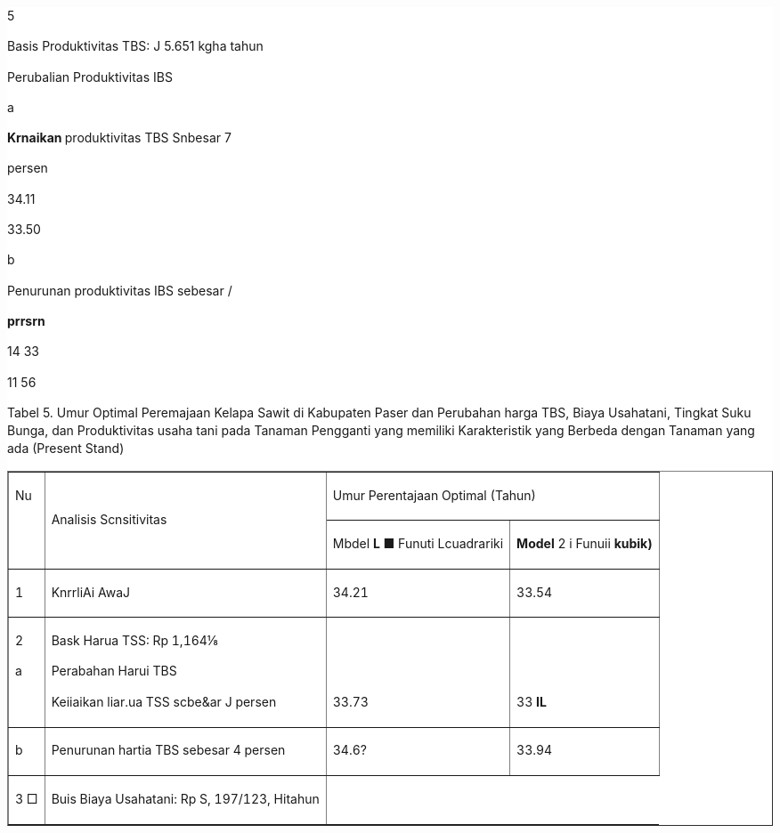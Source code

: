 <tr><td style="vertical-align:top;">
<p><span class="font15">5</span></p></td><td style="vertical-align:top;">
<p><span class="font15">Basis Produktivitas TBS: J 5.651 kgha tahun</span></p></td><td style="vertical-align:top;"></td><td style="vertical-align:top;"></td></tr>
<tr><td style="vertical-align:top;"></td><td style="vertical-align:bottom;">
<p><span class="font15">Perubalian Produktivitas IBS</span></p></td><td style="vertical-align:top;"></td><td style="vertical-align:top;"></td></tr>
<tr><td style="vertical-align:bottom;">
<p><span class="font15">a</span></p></td><td style="vertical-align:bottom;">
<p><span class="font3" style="font-weight:bold;">Krnaikan </span><span class="font4">produktivitas TBS Snbesar 7</span></p></td><td style="vertical-align:top;"></td><td style="vertical-align:top;"></td></tr>
<tr><td style="vertical-align:top;"></td><td style="vertical-align:bottom;">
<p><span class="font15">persen</span></p></td><td style="vertical-align:bottom;">
<p><span class="font15">34.11</span></p></td><td style="vertical-align:bottom;">
<p><span class="font15">33.50</span></p></td></tr>
<tr><td style="vertical-align:top;">
<p><span class="font15">b</span></p></td><td style="vertical-align:top;">
<p><span class="font15">Penurunan produktivitas IBS sebesar /</span></p></td><td style="vertical-align:top;"></td><td style="vertical-align:top;"></td></tr>
<tr><td style="vertical-align:top;"></td><td style="vertical-align:bottom;">
<p><span class="font3" style="font-weight:bold;">prrsrn</span></p></td><td style="vertical-align:bottom;">
<p><span class="font15">14 33</span></p></td><td style="vertical-align:bottom;">
<p><span class="font15">11 56</span></p></td></tr>
</table>
<p><span class="font9">Tabel 5. Umur Optimal Peremajaan Kelapa Sawit di Kabupaten Paser dan Perubahan harga TBS, Biaya Usahatani, Tingkat Suku Bunga, dan Produktivitas usaha tani pada Tanaman Pengganti yang memiliki Karakteristik yang Berbeda dengan Tanaman yang ada (Present Stand)</span></p>
<table border="1">
<tr><td rowspan="2" style="vertical-align:top;">
<p><span class="font9">Nu</span></p></td><td rowspan="2" style="vertical-align:middle;">
<p><span class="font16">Analisis Scnsitivitas</span></p></td><td colspan="2" style="vertical-align:bottom;">
<p><span class="font15">Umur Perentajaan Optimal (Tahun)</span></p></td></tr>
<tr><td style="vertical-align:top;">
<p><span class="font15">Mbdel </span><span class="font15" style="font-weight:bold;">L </span><span class="font15">■ Funuti Lcuadrariki</span></p></td><td style="vertical-align:top;">
<p><span class="font15" style="font-weight:bold;">Model </span><span class="font15">2 i Funuii </span><span class="font15" style="font-weight:bold;">kubik)</span></p></td></tr>
<tr><td style="vertical-align:bottom;">
<p><span class="font15">1</span></p></td><td style="vertical-align:bottom;">
<p><span class="font15">KnrrliAi AwaJ</span></p></td><td style="vertical-align:bottom;">
<p><span class="font15">34.21</span></p></td><td style="vertical-align:bottom;">
<p><span class="font15">33.54</span></p></td></tr>
<tr><td style="vertical-align:top;">
<p><span class="font15">2</span></p>
<p><span class="font15">a</span></p></td><td style="vertical-align:top;">
<p><span class="font15">Bask Harua TSS: Rp 1,164⅛</span></p>
<p><span class="font15">Perabahan Harui TBS</span></p>
<p><span class="font15">Keiiaikan liar.ua TSS scbe&amp;ar J persen</span></p></td><td style="vertical-align:bottom;">
<p><span class="font15">33.73</span></p></td><td style="vertical-align:bottom;">
<p><span class="font15">33 </span><span class="font15" style="font-weight:bold;">IL</span></p></td></tr>
<tr><td style="vertical-align:bottom;">
<p><span class="font15">b</span></p></td><td style="vertical-align:bottom;">
<p><span class="font15">Penurunan hartia TBS sebesar 4 persen</span></p></td><td style="vertical-align:bottom;">
<p><span class="font15">34.6?</span></p></td><td style="vertical-align:bottom;">
<p><span class="font15">33.94</span></p></td></tr>
<tr><td style="vertical-align:top;">
<p><span class="font15">3 □</span></p></td><td style="vertical-align:bottom;">
<p><span class="font15">Buis Biaya Usahatani: Rp S, 197/123, Hitahun</span></p>